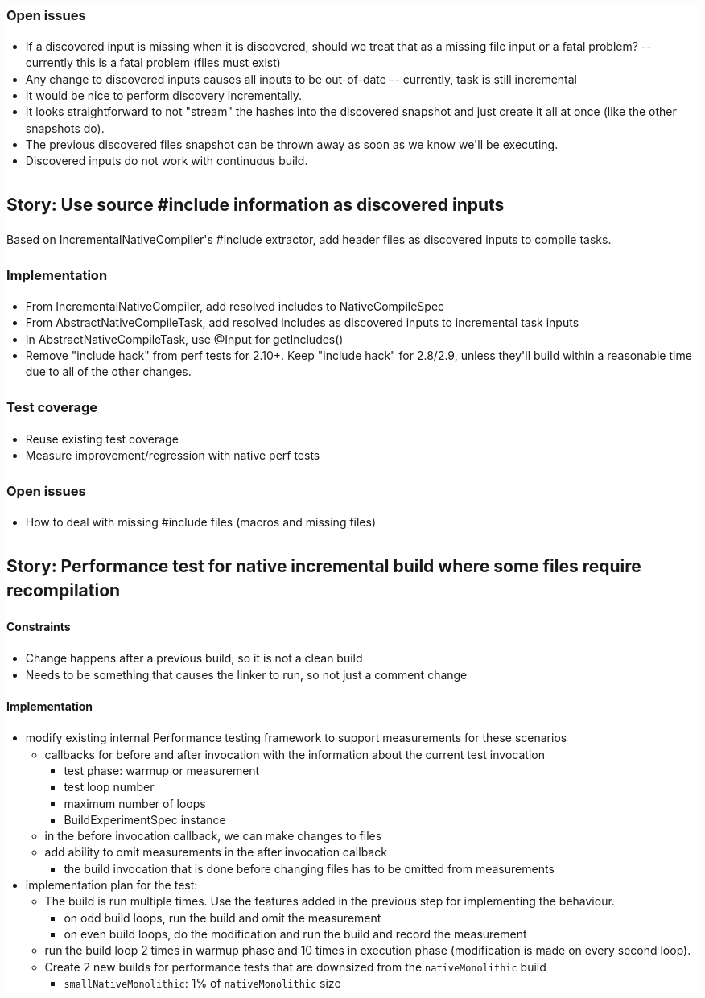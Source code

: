 ### Open issues

- If a discovered input is missing when it is discovered, should we treat that as a missing file input or a fatal problem? -- currently this is a fatal problem (files must exist)
- Any change to discovered inputs causes all inputs to be out-of-date -- currently, task is still incremental
- It would be nice to perform discovery incrementally.
- It looks straightforward to not "stream" the hashes into the discovered snapshot and just create it all at once (like the other snapshots do).
- The previous discovered files snapshot can be thrown away as soon as we know we'll be executing.
- Discovered inputs do not work with continuous build.

## Story: Use source #include information as discovered inputs

Based on IncrementalNativeCompiler's #include extractor, add header files as discovered inputs to compile tasks.

### Implementation

- From IncrementalNativeCompiler, add resolved includes to NativeCompileSpec
- From AbstractNativeCompileTask, add resolved includes as discovered inputs to incremental task inputs
- In AbstractNativeCompileTask, use @Input for getIncludes()
- Remove "include hack" from perf tests for 2.10+.  Keep "include hack" for 2.8/2.9, unless they'll build within a reasonable time due to all of the other changes.

### Test coverage

- Reuse existing test coverage
- Measure improvement/regression with native perf tests

### Open issues

- How to deal with missing #include files (macros and missing files)

## Story: Performance test for native incremental build where some files require recompilation

#### Constraints
- Change happens after a previous build, so it is not a clean build
- Needs to be something that causes the linker to run, so not just a comment change

#### Implementation
- modify existing internal Performance testing framework to support measurements for these scenarios
  - callbacks for before and after invocation with the information about the current test invocation
    - test phase: warmup or measurement
    - test loop number
    - maximum number of loops
    - BuildExperimentSpec instance
  - in the before invocation callback, we can make changes to files
  - add ability to omit measurements in the after invocation callback
    - the build invocation that is done before changing files has to be omitted from measurements
- implementation plan for the test:
  - The build is run multiple times. Use the features added in the previous step for implementing the behaviour.
    - on odd build loops, run the build and omit the measurement
    - on even build loops, do the modification and run the build and record the measurement
  - run the build loop 2 times in warmup phase and 10 times in execution phase (modification is made on every second loop).
  - Create 2 new builds for performance tests that are downsized from the `nativeMonolithic` build
    - `smallNativeMonolithic`: 1% of `nativeMonolithic` size